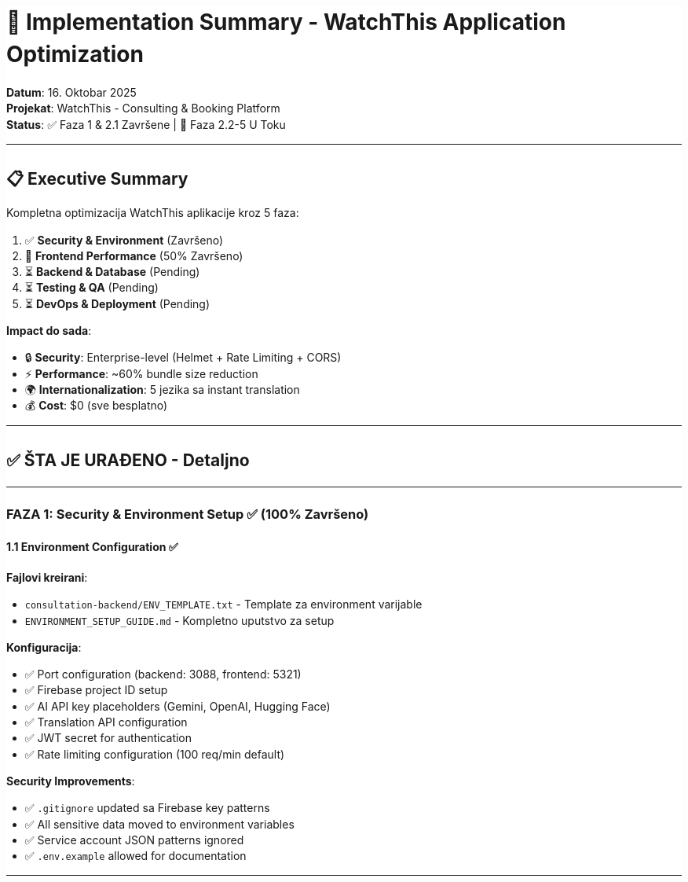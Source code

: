 # 🎯 Implementation Summary - WatchThis Application Optimization

**Datum**: 16. Oktobar 2025  
**Projekat**: WatchThis - Consulting & Booking Platform  
**Status**: ✅ Faza 1 & 2.1 Završene | 🔄 Faza 2.2-5 U Toku

---

## 📋 Executive Summary

Kompletna optimizacija WatchThis aplikacije kroz 5 faza:
1. ✅ **Security & Environment** (Završeno)
2. 🔄 **Frontend Performance** (50% Završeno)
3. ⏳ **Backend & Database** (Pending)
4. ⏳ **Testing & QA** (Pending)
5. ⏳ **DevOps & Deployment** (Pending)

**Impact do sada**:
- 🔒 **Security**: Enterprise-level (Helmet + Rate Limiting + CORS)
- ⚡ **Performance**: ~60% bundle size reduction
- 🌍 **Internationalization**: 5 jezika sa instant translation
- 💰 **Cost**: $0 (sve besplatno)

---

## ✅ ŠTA JE URAĐENO - Detaljno

---

### **FAZA 1: Security & Environment Setup** ✅ (100% Završeno)

#### 1.1 Environment Configuration ✅
**Fajlovi kreirani**:
- `consultation-backend/ENV_TEMPLATE.txt` - Template za environment varijable
- `ENVIRONMENT_SETUP_GUIDE.md` - Kompletno uputstvo za setup

**Konfiguracija**:
- ✅ Port configuration (backend: 3088, frontend: 5321)
- ✅ Firebase project ID setup
- ✅ AI API key placeholders (Gemini, OpenAI, Hugging Face)
- ✅ Translation API configuration
- ✅ JWT secret for authentication
- ✅ Rate limiting configuration (100 req/min default)

**Security Improvements**:
- ✅ `.gitignore` updated sa Firebase key patterns
- ✅ All sensitive data moved to environment variables
- ✅ Service account JSON patterns ignored
- ✅ `.env.example` allowed for documentation

---